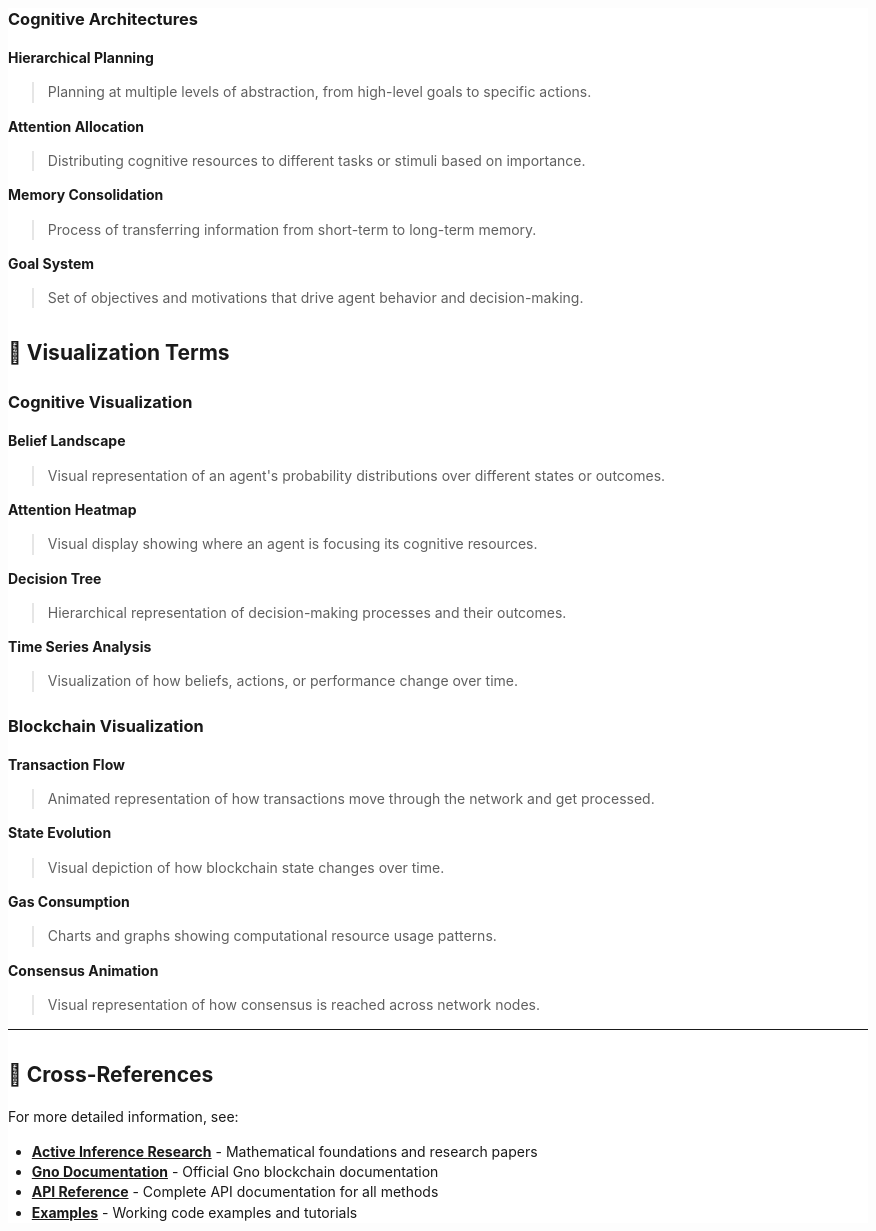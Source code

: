 ### Cognitive Architectures

**Hierarchical Planning**
> Planning at multiple levels of abstraction, from high-level goals to specific actions.

**Attention Allocation**
> Distributing cognitive resources to different tasks or stimuli based on importance.

**Memory Consolidation**
> Process of transferring information from short-term to long-term memory.

**Goal System**
> Set of objectives and motivations that drive agent behavior and decision-making.

## 🎨 Visualization Terms

### Cognitive Visualization

**Belief Landscape**
> Visual representation of an agent's probability distributions over different states or outcomes.

**Attention Heatmap**
> Visual display showing where an agent is focusing its cognitive resources.

**Decision Tree**
> Hierarchical representation of decision-making processes and their outcomes.

**Time Series Analysis**
> Visualization of how beliefs, actions, or performance change over time.

### Blockchain Visualization

**Transaction Flow**
> Animated representation of how transactions move through the network and get processed.

**State Evolution**
> Visual depiction of how blockchain state changes over time.

**Gas Consumption**
> Charts and graphs showing computational resource usage patterns.

**Consensus Animation**
> Visual representation of how consensus is reached across network nodes.

---

## 🔗 Cross-References

For more detailed information, see:

- **[Active Inference Research](./research/active_inference.md)** - Mathematical foundations and research papers
- **[Gno Documentation](./gno/overview.md)** - Official Gno blockchain documentation
- **[API Reference](./api/overview.md)** - Complete API documentation for all methods
- **[Examples](./examples/overview.md)** - Working code examples and tutorials
